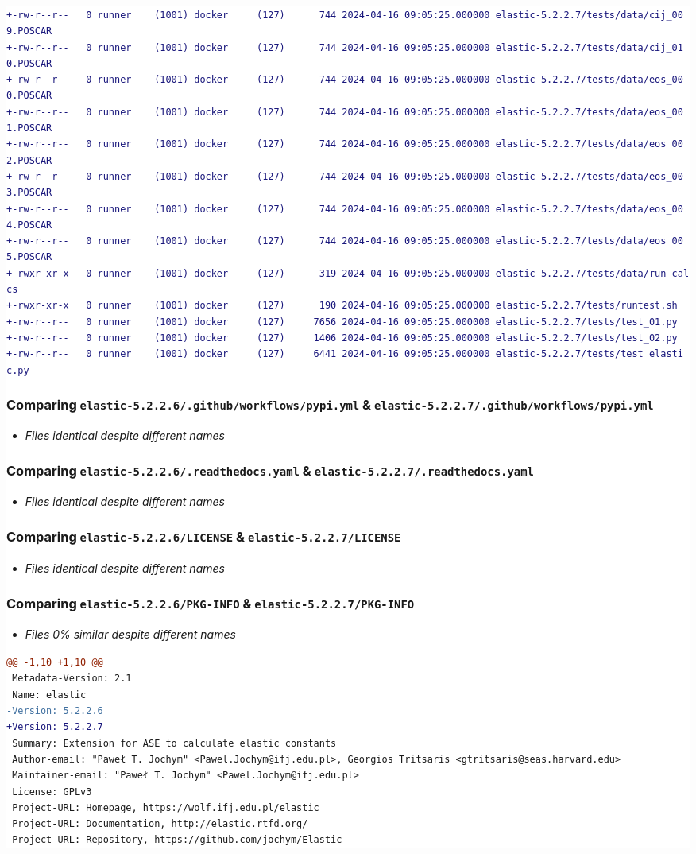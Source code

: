 ```diff
+-rw-r--r--   0 runner    (1001) docker     (127)      744 2024-04-16 09:05:25.000000 elastic-5.2.2.7/tests/data/cij_009.POSCAR
+-rw-r--r--   0 runner    (1001) docker     (127)      744 2024-04-16 09:05:25.000000 elastic-5.2.2.7/tests/data/cij_010.POSCAR
+-rw-r--r--   0 runner    (1001) docker     (127)      744 2024-04-16 09:05:25.000000 elastic-5.2.2.7/tests/data/eos_000.POSCAR
+-rw-r--r--   0 runner    (1001) docker     (127)      744 2024-04-16 09:05:25.000000 elastic-5.2.2.7/tests/data/eos_001.POSCAR
+-rw-r--r--   0 runner    (1001) docker     (127)      744 2024-04-16 09:05:25.000000 elastic-5.2.2.7/tests/data/eos_002.POSCAR
+-rw-r--r--   0 runner    (1001) docker     (127)      744 2024-04-16 09:05:25.000000 elastic-5.2.2.7/tests/data/eos_003.POSCAR
+-rw-r--r--   0 runner    (1001) docker     (127)      744 2024-04-16 09:05:25.000000 elastic-5.2.2.7/tests/data/eos_004.POSCAR
+-rw-r--r--   0 runner    (1001) docker     (127)      744 2024-04-16 09:05:25.000000 elastic-5.2.2.7/tests/data/eos_005.POSCAR
+-rwxr-xr-x   0 runner    (1001) docker     (127)      319 2024-04-16 09:05:25.000000 elastic-5.2.2.7/tests/data/run-calcs
+-rwxr-xr-x   0 runner    (1001) docker     (127)      190 2024-04-16 09:05:25.000000 elastic-5.2.2.7/tests/runtest.sh
+-rw-r--r--   0 runner    (1001) docker     (127)     7656 2024-04-16 09:05:25.000000 elastic-5.2.2.7/tests/test_01.py
+-rw-r--r--   0 runner    (1001) docker     (127)     1406 2024-04-16 09:05:25.000000 elastic-5.2.2.7/tests/test_02.py
+-rw-r--r--   0 runner    (1001) docker     (127)     6441 2024-04-16 09:05:25.000000 elastic-5.2.2.7/tests/test_elastic.py
```

### Comparing `elastic-5.2.2.6/.github/workflows/pypi.yml` & `elastic-5.2.2.7/.github/workflows/pypi.yml`

 * *Files identical despite different names*

### Comparing `elastic-5.2.2.6/.readthedocs.yaml` & `elastic-5.2.2.7/.readthedocs.yaml`

 * *Files identical despite different names*

### Comparing `elastic-5.2.2.6/LICENSE` & `elastic-5.2.2.7/LICENSE`

 * *Files identical despite different names*

### Comparing `elastic-5.2.2.6/PKG-INFO` & `elastic-5.2.2.7/PKG-INFO`

 * *Files 0% similar despite different names*

```diff
@@ -1,10 +1,10 @@
 Metadata-Version: 2.1
 Name: elastic
-Version: 5.2.2.6
+Version: 5.2.2.7
 Summary: Extension for ASE to calculate elastic constants
 Author-email: "Paweł T. Jochym" <Pawel.Jochym@ifj.edu.pl>, Georgios Tritsaris <gtritsaris@seas.harvard.edu>
 Maintainer-email: "Paweł T. Jochym" <Pawel.Jochym@ifj.edu.pl>
 License: GPLv3
 Project-URL: Homepage, https://wolf.ifj.edu.pl/elastic
 Project-URL: Documentation, http://elastic.rtfd.org/
 Project-URL: Repository, https://github.com/jochym/Elastic
```
